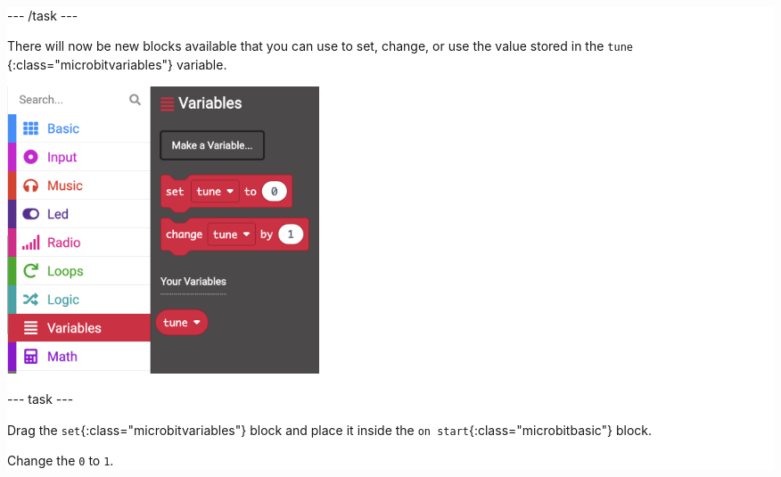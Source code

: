 --- /task ---

There will now be new blocks available that you can use to set, change, or use the value stored in the `tune`{:class="microbitvariables"} variable.

<img src="images/variableblocks-tune.png" alt="The Variables menu with new blocks to set, change, and use the value of the tune variable." width="350" />

--- task ---

Drag the `set`{:class="microbitvariables"} block and place it inside the `on start`{:class="microbitbasic"} block.

Change the `0` to `1`.
